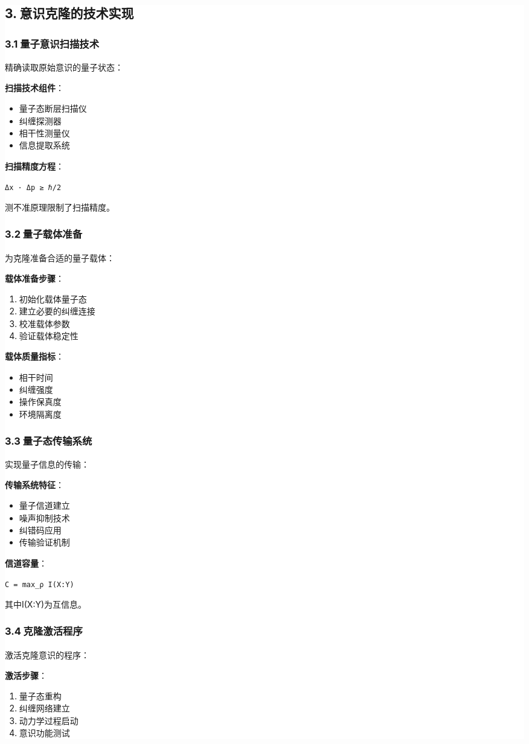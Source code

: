 ## 3. 意识克隆的技术实现

### 3.1 量子意识扫描技术

精确读取原始意识的量子状态：

**扫描技术组件**：
- 量子态断层扫描仪
- 纠缠探测器
- 相干性测量仪
- 信息提取系统

**扫描精度方程**：
```
Δx · Δp ≥ ℏ/2
```
测不准原理限制了扫描精度。

### 3.2 量子载体准备

为克隆准备合适的量子载体：

**载体准备步骤**：
1. 初始化载体量子态
2. 建立必要的纠缠连接
3. 校准载体参数
4. 验证载体稳定性

**载体质量指标**：
- 相干时间
- 纠缠强度
- 操作保真度
- 环境隔离度

### 3.3 量子态传输系统

实现量子信息的传输：

**传输系统特征**：
- 量子信道建立
- 噪声抑制技术
- 纠错码应用
- 传输验证机制

**信道容量**：
```
C = max_ρ I(X:Y)
```
其中I(X:Y)为互信息。

### 3.4 克隆激活程序

激活克隆意识的程序：

**激活步骤**：
1. 量子态重构
2. 纠缠网络建立
3. 动力学过程启动
4. 意识功能测试
